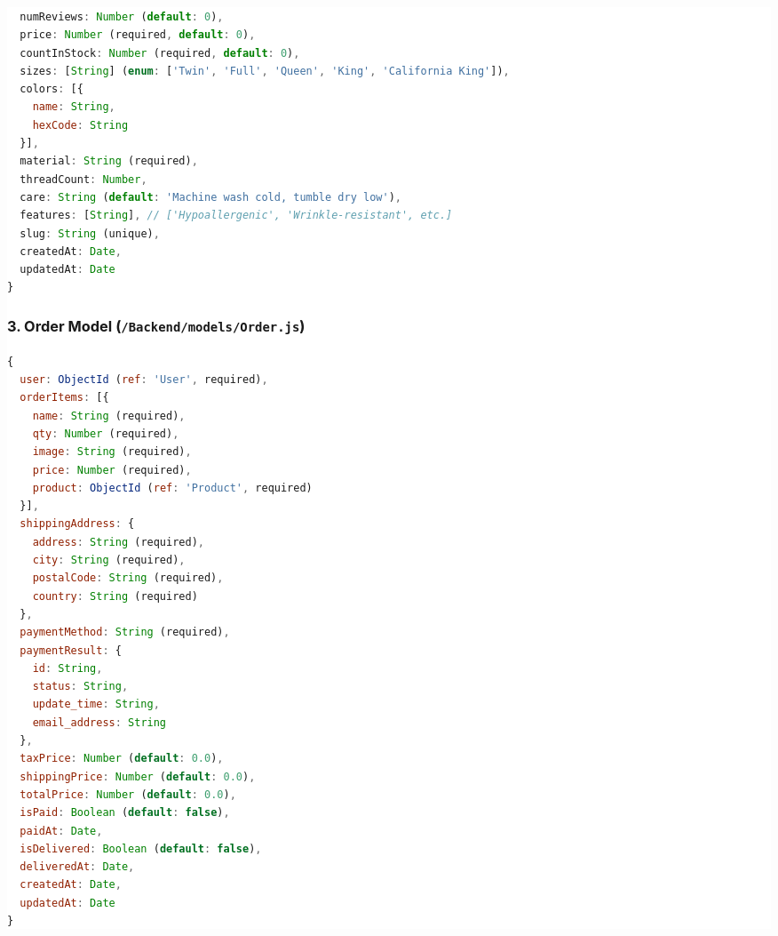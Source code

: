 ```javascript
  numReviews: Number (default: 0),
  price: Number (required, default: 0),
  countInStock: Number (required, default: 0),
  sizes: [String] (enum: ['Twin', 'Full', 'Queen', 'King', 'California King']),
  colors: [{
    name: String,
    hexCode: String
  }],
  material: String (required),
  threadCount: Number,
  care: String (default: 'Machine wash cold, tumble dry low'),
  features: [String], // ['Hypoallergenic', 'Wrinkle-resistant', etc.]
  slug: String (unique),
  createdAt: Date,
  updatedAt: Date
}
```

### 3. **Order Model** (`/Backend/models/Order.js`)
```javascript
{
  user: ObjectId (ref: 'User', required),
  orderItems: [{
    name: String (required),
    qty: Number (required),
    image: String (required),
    price: Number (required),
    product: ObjectId (ref: 'Product', required)
  }],
  shippingAddress: {
    address: String (required),
    city: String (required),
    postalCode: String (required),
    country: String (required)
  },
  paymentMethod: String (required),
  paymentResult: {
    id: String,
    status: String,
    update_time: String,
    email_address: String
  },
  taxPrice: Number (default: 0.0),
  shippingPrice: Number (default: 0.0),
  totalPrice: Number (default: 0.0),
  isPaid: Boolean (default: false),
  paidAt: Date,
  isDelivered: Boolean (default: false),
  deliveredAt: Date,
  createdAt: Date,
  updatedAt: Date
}
```
